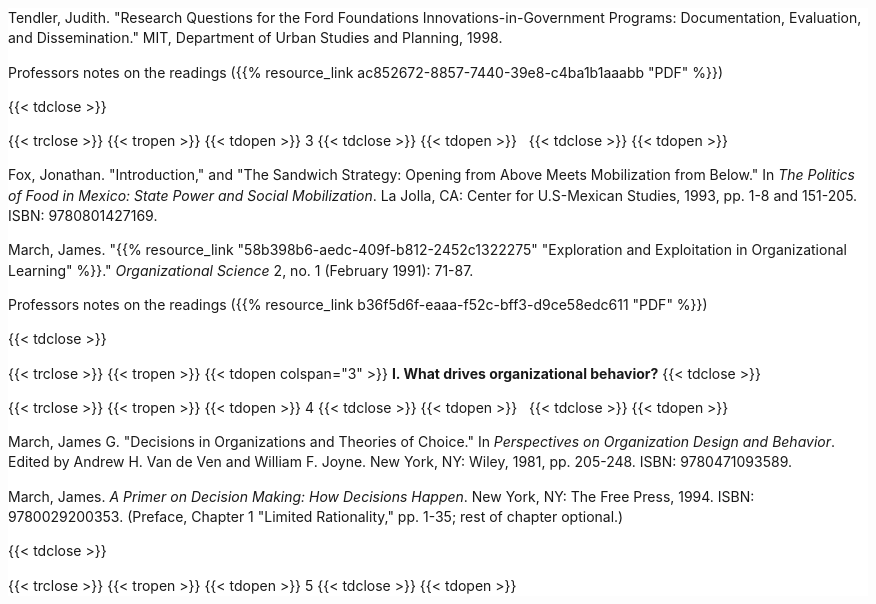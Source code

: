 Tendler, Judith. "Research Questions for the Ford Foundations Innovations-in-Government Programs: Documentation, Evaluation, and Dissemination." MIT, Department of Urban Studies and Planning, 1998.

Professors notes on the readings ({{% resource_link ac852672-8857-7440-39e8-c4ba1b1aaabb "PDF" %}})


{{< tdclose >}}

{{< trclose >}}
{{< tropen >}}
{{< tdopen >}}
3
{{< tdclose >}}
{{< tdopen >}}
 
{{< tdclose >}}
{{< tdopen >}}


Fox, Jonathan. "Introduction," and "The Sandwich Strategy: Opening from Above Meets Mobilization from Below." In _The Politics of Food in Mexico: State Power and Social Mobilization_. La Jolla, CA: Center for U.S-Mexican Studies, 1993, pp. 1-8 and 151-205. ISBN: 9780801427169.

March, James. "{{% resource_link "58b398b6-aedc-409f-b812-2452c1322275" "Exploration and Exploitation in Organizational Learning" %}}." _Organizational Science_ 2, no. 1 (February 1991): 71-87.

Professors notes on the readings ({{% resource_link b36f5d6f-eaaa-f52c-bff3-d9ce58edc611 "PDF" %}})


{{< tdclose >}}

{{< trclose >}}
{{< tropen >}}
{{< tdopen colspan="3" >}}
**I. What drives organizational behavior?**
{{< tdclose >}}

{{< trclose >}}
{{< tropen >}}
{{< tdopen >}}
4
{{< tdclose >}}
{{< tdopen >}}
 
{{< tdclose >}}
{{< tdopen >}}


March, James G. "Decisions in Organizations and Theories of Choice." In _Perspectives on Organization Design and Behavior_. Edited by Andrew H. Van de Ven and William F. Joyne. New York, NY: Wiley, 1981, pp. 205-248. ISBN: 9780471093589.

March, James. _A Primer on Decision Making: How Decisions Happen_. New York, NY: The Free Press, 1994. ISBN: 9780029200353. (Preface, Chapter 1 "Limited Rationality," pp. 1-35; rest of chapter optional.)


{{< tdclose >}}

{{< trclose >}}
{{< tropen >}}
{{< tdopen >}}
5
{{< tdclose >}}
{{< tdopen >}}
 
